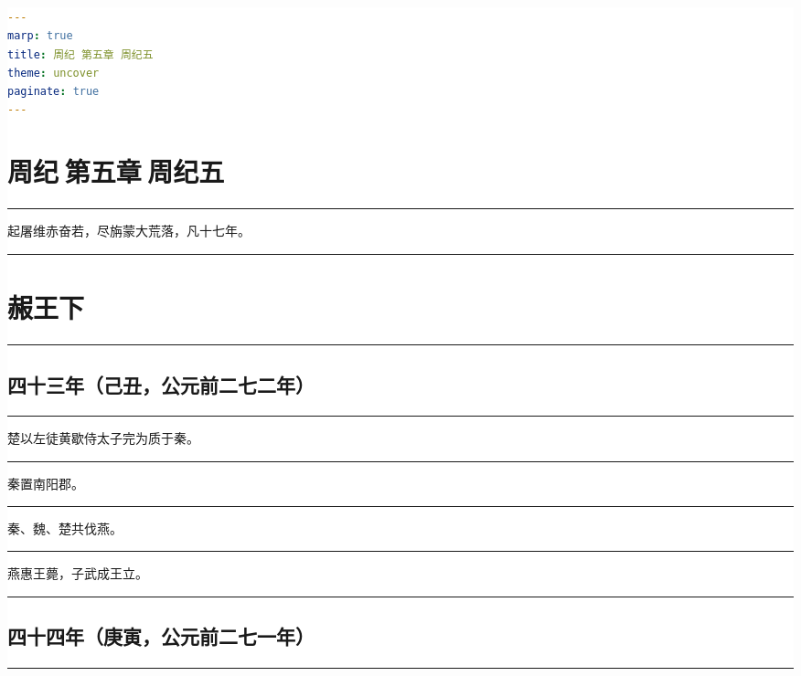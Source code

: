 ```yaml
---
marp: true
title: 周纪 第五章 周纪五
theme: uncover
paginate: true
---
```


# 周纪 第五章 周纪五

---

![](assets/audios/005/1.mp3)

起屠维赤奋若，尽旃蒙大荒落，凡十七年。

---

# 赧王下

---

## 四十三年（己丑，公元前二七二年）

---

![](assets/audios/005/3.mp3)

楚以左徒黄歇侍太子完为质于秦。

---

![](assets/audios/005/4.mp3)

秦置南阳郡。

---

![](assets/audios/005/5.mp3)

秦、魏、楚共伐燕。

---

![](assets/audios/005/6.mp3)

燕惠王薨，子武成王立。

---

## 四十四年（庚寅，公元前二七一年）

---